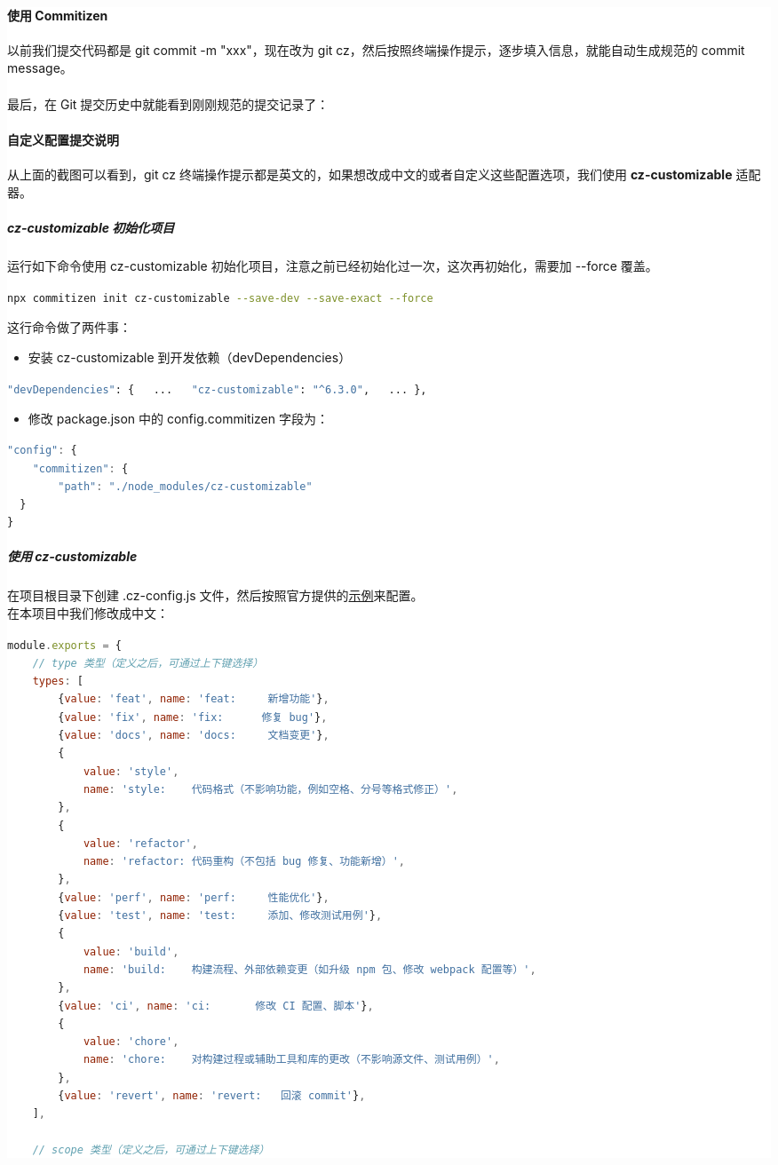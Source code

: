 #### 使用 Commitizen

以前我们提交代码都是 git commit -m "xxx"，现在改为 git cz，然后按照终端操作提示，逐步填入信息，就能自动生成规范的 commit message。<br /> <br />最后，在 Git 提交历史中就能看到刚刚规范的提交记录了：

#### 自定义配置提交说明

从上面的截图可以看到，git cz 终端操作提示都是英文的，如果想改成中文的或者自定义这些配置选项，我们使用 **cz-customizable** 适配器。

##### cz-customizable 初始化项目

运行如下命令使用 cz-customizable 初始化项目，注意之前已经初始化过一次，这次再初始化，需要加 --force 覆盖。

```bash
npx commitizen init cz-customizable --save-dev --save-exact --force
```

这行命令做了两件事：

- 安装 cz-customizable 到开发依赖（devDependencies）

```bash
"devDependencies": {   ...   "cz-customizable": "^6.3.0",   ... },
```

- 修改 package.json 中的 config.commitizen 字段为：

```javascript
"config": {
	"commitizen": {
		"path": "./node_modules/cz-customizable"
  }
}
```

##### 使用 cz-customizable

在项目根目录下创建 .cz-config.js 文件，然后按照官方提供的[示例](https://link.juejin.cn/?target=https%3A%2F%2Fgithub.com%2Fleoforfree%2Fcz-customizable%2Fblob%2Fmaster%2Fcz-config-EXAMPLE.js)来配置。<br />在本项目中我们修改成中文：

```javascript
module.exports = {
	// type 类型（定义之后，可通过上下键选择）
	types: [
		{value: 'feat', name: 'feat:     新增功能'},
		{value: 'fix', name: 'fix:      修复 bug'},
		{value: 'docs', name: 'docs:     文档变更'},
		{
			value: 'style',
			name: 'style:    代码格式（不影响功能，例如空格、分号等格式修正）',
		},
		{
			value: 'refactor',
			name: 'refactor: 代码重构（不包括 bug 修复、功能新增）',
		},
		{value: 'perf', name: 'perf:     性能优化'},
		{value: 'test', name: 'test:     添加、修改测试用例'},
		{
			value: 'build',
			name: 'build:    构建流程、外部依赖变更（如升级 npm 包、修改 webpack 配置等）',
		},
		{value: 'ci', name: 'ci:       修改 CI 配置、脚本'},
		{
			value: 'chore',
			name: 'chore:    对构建过程或辅助工具和库的更改（不影响源文件、测试用例）',
		},
		{value: 'revert', name: 'revert:   回滚 commit'},
	],

	// scope 类型（定义之后，可通过上下键选择）
```